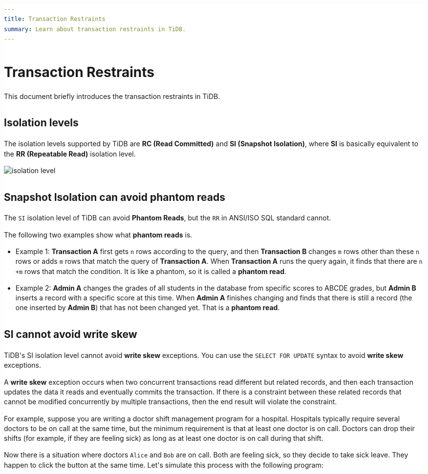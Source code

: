 ```yaml
---
title: Transaction Restraints
summary: Learn about transaction restraints in TiDB.
---
```


# Transaction Restraints

This document briefly introduces the transaction restraints in TiDB.

## Isolation levels

The isolation levels supported by TiDB are **RC (Read Committed)** and **SI (Snapshot Isolation)**, where **SI** is basically equivalent to the **RR (Repeatable Read)** isolation level.

![isolation level](https://download.pingcap.com/images/docs/develop/transaction_isolation_level.png)

## Snapshot Isolation can avoid phantom reads

The `SI` isolation level of TiDB can avoid **Phantom Reads**, but the `RR` in ANSI/ISO SQL standard cannot.

The following two examples show what **phantom reads** is.

- Example 1: **Transaction A** first gets `n` rows according to the query, and then **Transaction B** changes `m` rows other than these `n` rows or adds `m` rows that match the query of **Transaction A**. When **Transaction A** runs the query again, it finds that there are `n+m` rows that match the condition. It is like a phantom, so it is called a **phantom read**.

- Example 2: **Admin A** changes the grades of all students in the database from specific scores to ABCDE grades, but **Admin B** inserts a record with a specific score at this time. When **Admin A** finishes changing and finds that there is still a record (the one inserted by **Admin B**) that has not been changed yet. That is a **phantom read**.

## SI cannot avoid write skew

TiDB's SI isolation level cannot avoid **write skew** exceptions. You can use the `SELECT FOR UPDATE` syntax to avoid **write skew** exceptions.

A **write skew** exception occurs when two concurrent transactions read different but related records, and then each transaction updates the data it reads and eventually commits the transaction. If there is a constraint between these related records that cannot be modified concurrently by multiple transactions, then the end result will violate the constraint.

For example, suppose you are writing a doctor shift management program for a hospital. Hospitals typically require several doctors to be on call at the same time, but the minimum requirement is that at least one doctor is on call. Doctors can drop their shifts (for example, if they are feeling sick) as long as at least one doctor is on call during that shift.

Now there is a situation where doctors `Alice` and `Bob` are on call. Both are feeling sick, so they decide to take sick leave. They happen to click the button at the same time. Let's simulate this process with the following program:
